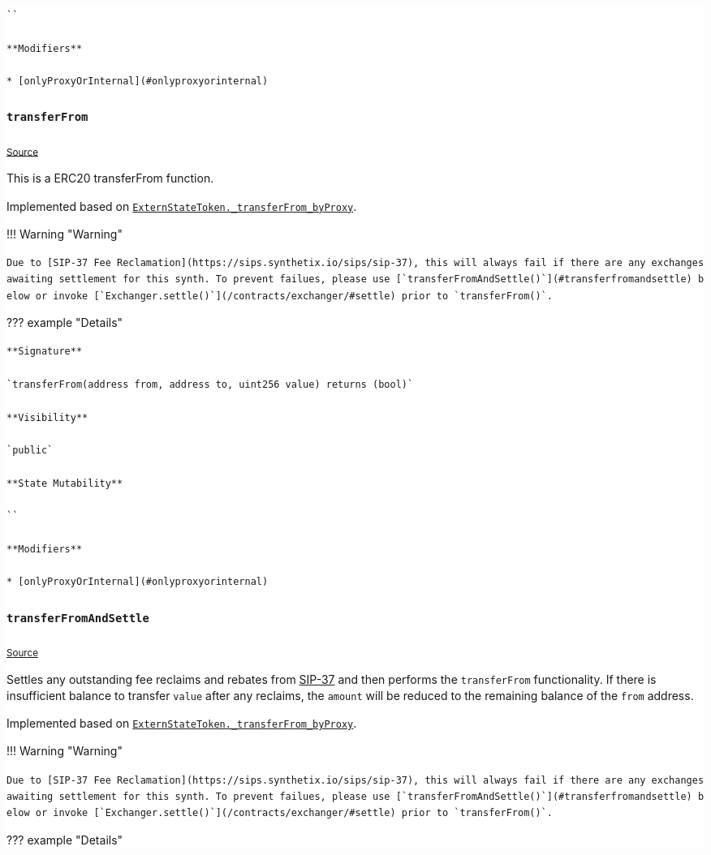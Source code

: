     ``

    **Modifiers**

    * [onlyProxyOrInternal](#onlyproxyorinternal)

### `transferFrom`

<sub>[Source](https://github.com/Synthetixio/synthetix/tree/v2.91.1/contracts/Synth.sol#L96)</sub>

This is a ERC20 transferFrom function.

Implemented based on [`ExternStateToken._transferFrom_byProxy`](ExternStateToken#_transferfrom_byproxy).

!!! Warning "Warning"

    Due to [SIP-37 Fee Reclamation](https://sips.synthetix.io/sips/sip-37), this will always fail if there are any exchanges awaiting settlement for this synth. To prevent failues, please use [`transferFromAndSettle()`](#transferfromandsettle) below or invoke [`Exchanger.settle()`](/contracts/exchanger/#settle) prior to `transferFrom()`.

??? example "Details"

    **Signature**

    `transferFrom(address from, address to, uint256 value) returns (bool)`

    **Visibility**

    `public`

    **State Mutability**

    ``

    **Modifiers**

    * [onlyProxyOrInternal](#onlyproxyorinternal)

### `transferFromAndSettle`

<sub>[Source](https://github.com/Synthetixio/synthetix/tree/v2.91.1/contracts/Synth.sol#L106)</sub>

Settles any outstanding fee reclaims and rebates from [SIP-37](https://sips.synthetix.io/sips/sip-37) and then performs the `transferFrom` functionality. If there is insufficient balance to transfer `value` after any reclaims, the `amount` will be reduced to the remaining balance of the `from` address.

Implemented based on [`ExternStateToken._transferFrom_byProxy`](ExternStateToken#_transferfrom_byproxy).

!!! Warning "Warning"

    Due to [SIP-37 Fee Reclamation](https://sips.synthetix.io/sips/sip-37), this will always fail if there are any exchanges awaiting settlement for this synth. To prevent failues, please use [`transferFromAndSettle()`](#transferfromandsettle) below or invoke [`Exchanger.settle()`](/contracts/exchanger/#settle) prior to `transferFrom()`.

??? example "Details"
